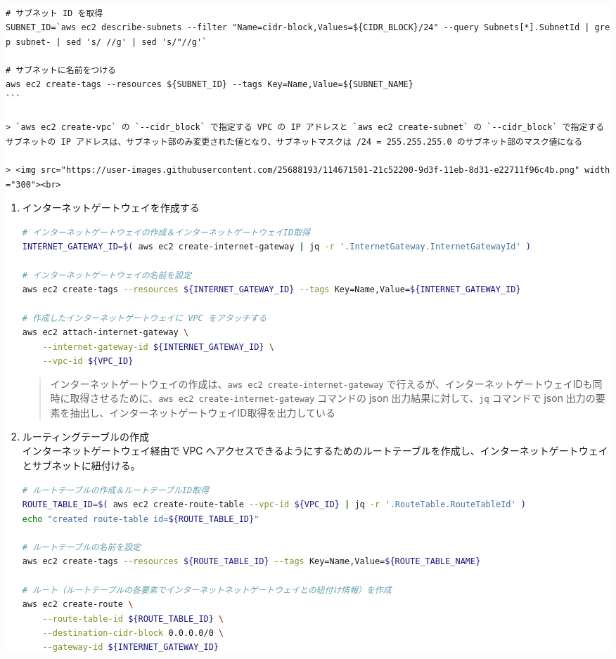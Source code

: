     # サブネット ID を取得
    SUBNET_ID=`aws ec2 describe-subnets --filter "Name=cidr-block,Values=${CIDR_BLOCK}/24" --query Subnets[*].SubnetId | grep subnet- | sed 's/ //g' | sed 's/"//g'`

    # サブネットに名前をつける
    aws ec2 create-tags --resources ${SUBNET_ID} --tags Key=Name,Value=${SUBNET_NAME}
    ```
    
    > `aws ec2 create-vpc` の `--cidr_block` で指定する VPC の IP アドレスと `aws ec2 create-subnet` の `--cidr_block` で指定するサブネットの IP アドレスは、サブネット部のみ変更された値となり、サブネットマスクは /24 = 255.255.255.0 のサブネット部のマスク値になる

    > <img src="https://user-images.githubusercontent.com/25688193/114671501-21c52200-9d3f-11eb-8d31-e22711f96c4b.png" width="300"><br>


1. インターネットゲートウェイを作成する<br>
    ```sh
    # インターネットゲートウェイの作成＆インターネットゲートウェイID取得
    INTERNET_GATEWAY_ID=$( aws ec2 create-internet-gateway | jq -r '.InternetGateway.InternetGatewayId' )

    # インターネットゲートウェイの名前を設定
    aws ec2 create-tags --resources ${INTERNET_GATEWAY_ID} --tags Key=Name,Value=${INTERNET_GATEWAY_ID}     

    # 作成したインターネットゲートウェイに VPC をアタッチする
    aws ec2 attach-internet-gateway \
        --internet-gateway-id ${INTERNET_GATEWAY_ID} \
        --vpc-id ${VPC_ID}
    ```
    > インターネットゲートウェイの作成は、`aws ec2 create-internet-gateway` で行えるが、インターネットゲートウェイIDも同時に取得させるために、`aws ec2 create-internet-gateway` コマンドの json 出力結果に対して、`jq` コマンドで json 出力の要素を抽出し、インターネットゲートウェイID取得を出力している

1. ルーティングテーブルの作成<br>
    インターネットゲートウェイ経由で VPC へアクセスできるようにするためのルートテーブルを作成し、インターネットゲートウェイとサブネットに紐付ける。

    ```sh
    # ルートテーブルの作成＆ルートテーブルID取得
    ROUTE_TABLE_ID=$( aws ec2 create-route-table --vpc-id ${VPC_ID} | jq -r '.RouteTable.RouteTableId' )
    echo "created route-table id=${ROUTE_TABLE_ID}"

    # ルートテーブルの名前を設定
    aws ec2 create-tags --resources ${ROUTE_TABLE_ID} --tags Key=Name,Value=${ROUTE_TABLE_NAME}

    # ルート（ルートテーブルの各要素でインターネットネットゲートウェイとの紐付け情報）を作成
    aws ec2 create-route \
        --route-table-id ${ROUTE_TABLE_ID} \
        --destination-cidr-block 0.0.0.0/0 \
        --gateway-id ${INTERNET_GATEWAY_ID}
